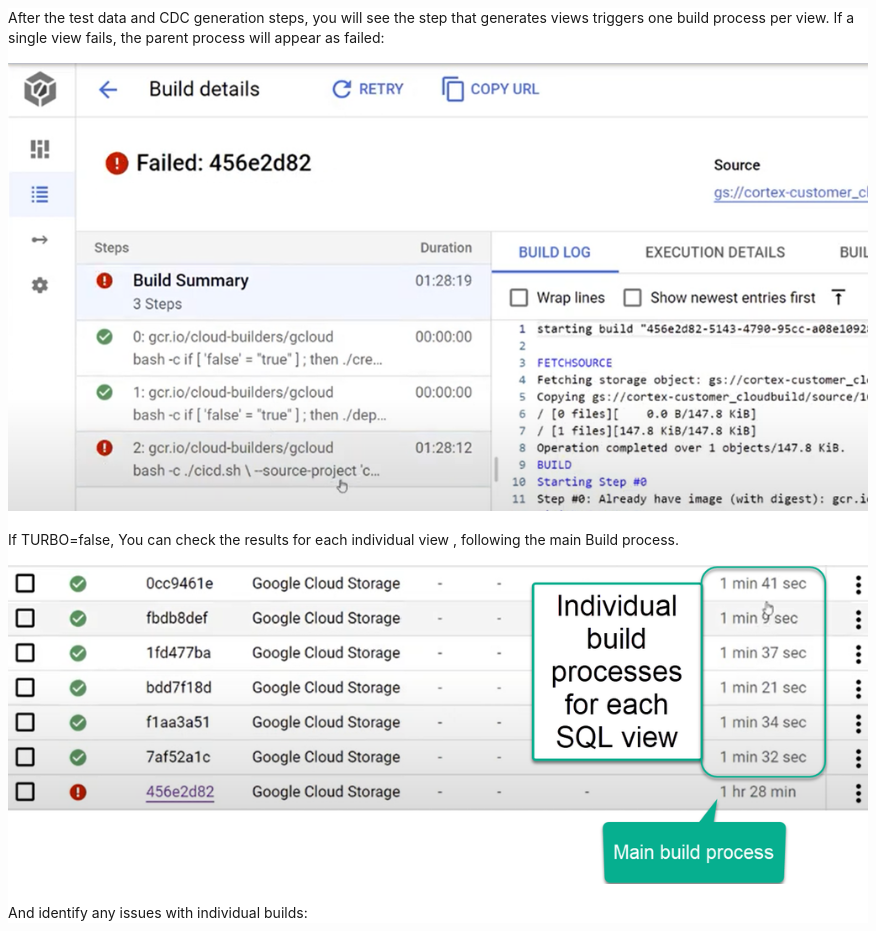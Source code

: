 After the test data and CDC generation steps, you will see the step that generates views triggers one build process per view. If a single view fails, the parent process will appear as failed:

![build with error](images/12.png "image_tooltip")

If TURBO=false, You can check the results for each individual view , following the main Build process.

![main process and smaller build processes](images/13.png "image_tooltip")

And identify any issues with individual builds:
